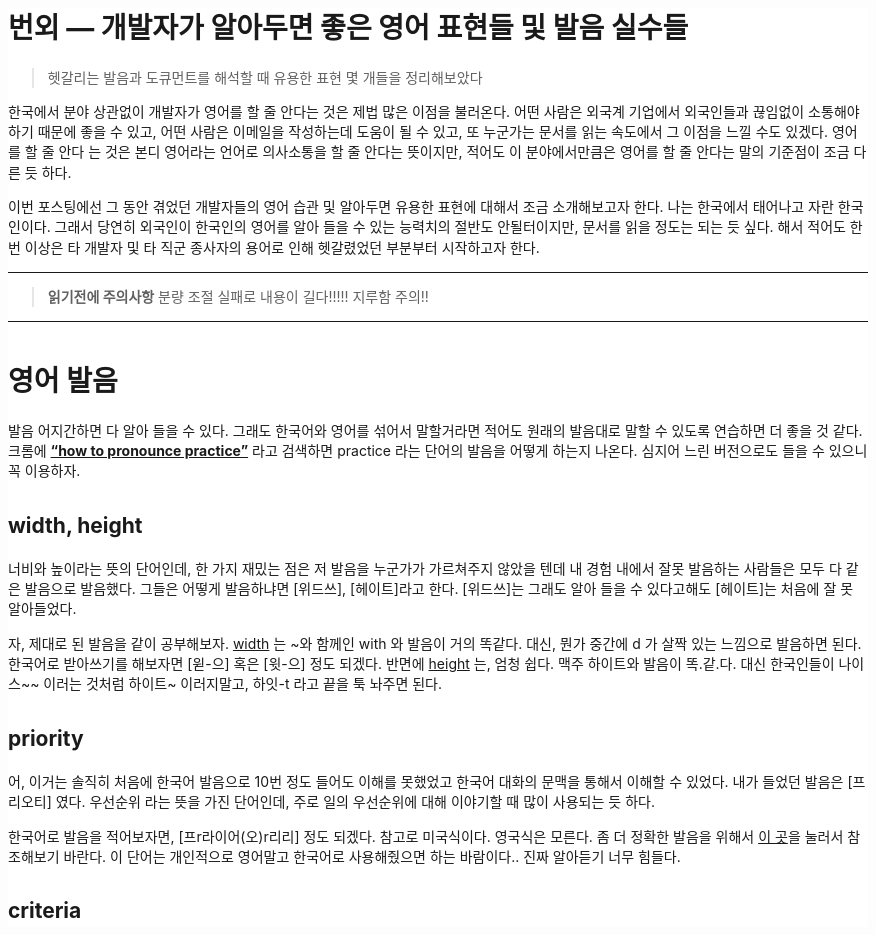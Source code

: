 # 번외 — 개발자가 알아두면 좋은 영어 표현들 및 발음 실수들

>   헷갈리는 발음과 도큐먼트를 해석할 때 유용한 표현 몇 개들을 정리해보았다

한국에서 분야 상관없이 개발자가 영어를 할 줄 안다는 것은 제법 많은 이점을 불러온다. 어떤 사람은 외국계 기업에서 외국인들과 끊임없이 소통해야하기 때문에 좋을 수 있고, 어떤 사람은 이메일을 작성하는데 도움이 될 수 있고, 또 누군가는 문서를 읽는 속도에서 그 이점을 느낄 수도 있겠다. 영어를 할 줄 안다 는 것은 본디 영어라는 언어로 의사소통을 할 줄 안다는 뜻이지만, 적어도 이 분야에서만큼은 영어를 할 줄 안다는 말의 기준점이 조금 다른 듯 하다.

이번 포스팅에선 그 동안 겪었던 개발자들의 영어 습관 및 알아두면 유용한 표현에 대해서 조금 소개해보고자 한다. 나는 한국에서 태어나고 자란 한국인이다. 그래서 당연히 외국인이 한국인의 영어를 알아 들을 수 있는 능력치의 절반도 안될터이지만, 문서를 읽을 정도는 되는 듯 싶다. 해서 적어도 한 번 이상은 타 개발자 및 타 직군 종사자의 용어로 인해 헷갈렸었던 부분부터 시작하고자 한다.

------

>   **읽기전에 주의사항**
>   분량 조절 실패로 내용이 길다!!!!! 지루함 주의!!

------

# 영어 발음

발음 어지간하면 다 알아 들을 수 있다. 그래도 한국어와 영어를 섞어서 말할거라면 적어도 원래의 발음대로 말할 수 있도록 연습하면 더 좋을 것 같다. 크롬에 [**“how to pronounce practice”**](https://www.google.com/search?sxsrf=ACYBGNT94AbjlNvVv0uXlSKWPlyocCvbfQ%3A1574003235804&ei=I2LRXfffMNHM-Qans4DwCw&q=how+to+pronounce+practice&oq=how+to+pronounce+practice&gs_l=psy-ab.3..0l3.3686.4679..4788...0.3..0.124.770.0j7......0....1..gws-wiz.......0i71j0i67j0i203.K2Y-xwSHH00&ved=0ahUKEwi3_fr9wvHlAhVRZt4KHacZAL4Q4dUDCAs&uact=5) 라고 검색하면 practice 라는 단어의 발음을 어떻게 하는지 나온다. 심지어 느린 버전으로도 들을 수 있으니 꼭 이용하자.

## width, height

너비와 높이라는 뜻의 단어인데, 한 가지 재밌는 점은 저 발음을 누군가가 가르쳐주지 않았을 텐데 내 경험 내에서 잘못 발음하는 사람들은 모두 다 같은 발음으로 발음했다. 그들은 어떻게 발음하냐면 [위드쓰], [헤이트]라고 한다. [위드쓰]는 그래도 알아 들을 수 있다고해도 [헤이트]는 처음에 잘 못 알아들었다.

자, 제대로 된 발음을 같이 공부해보자. [width](https://www.google.com/search?q=how+to+pronounce+width&oq=how+to+pronounce+width&aqs=chrome..69i57j35i39j0l3j69i60.3006j0j1&sourceid=chrome&ie=UTF-8) 는 ~와 함께인 with 와 발음이 거의 똑같다. 대신, 뭔가 중간에 d 가 살짝 있는 느낌으로 발음하면 된다. 한국어로 받아쓰기를 해보자면 [윋-으] 혹은 [윗-으] 정도 되겠다. 반면에 [height](https://www.google.com/search?q=how+to+pronounce+height&oq=how+to+pronounce+height&aqs=chrome..69i57j35i39j0l3j69i60.3299j0j1&sourceid=chrome&ie=UTF-8) 는, 엄청 쉽다. 맥주 하이트와 발음이 똑.같.다. 대신 한국인들이 나이스~~ 이러는 것처럼 하이트~ 이러지말고, 하잇-t 라고 끝을 툭 놔주면 된다.

## priority

어, 이거는 솔직히 처음에 한국어 발음으로 10번 정도 들어도 이해를 못했었고 한국어 대화의 문맥을 통해서 이해할 수 있었다. 내가 들었던 발음은 [프리오티] 였다. 우선순위 라는 뜻을 가진 단어인데, 주로 일의 우선순위에 대해 이야기할 때 많이 사용되는 듯 하다.

한국어로 발음을 적어보자면, [프r라이어(오)r리리] 정도 되겠다. 참고로 미국식이다. 영국식은 모른다. 좀 더 정확한 발음을 위해서 [이 곳](https://www.google.com/search?q=how+to+pronounce+priority&oq=how+to+pronounce+pri&aqs=chrome.1.69i57j0l5.5550j1j1&sourceid=chrome&ie=UTF-8)을 눌러서 참조해보기 바란다. 이 단어는 개인적으로 영어말고 한국어로 사용해줬으면 하는 바람이다.. 진짜 알아듣기 너무 힘들다.

## criteria
